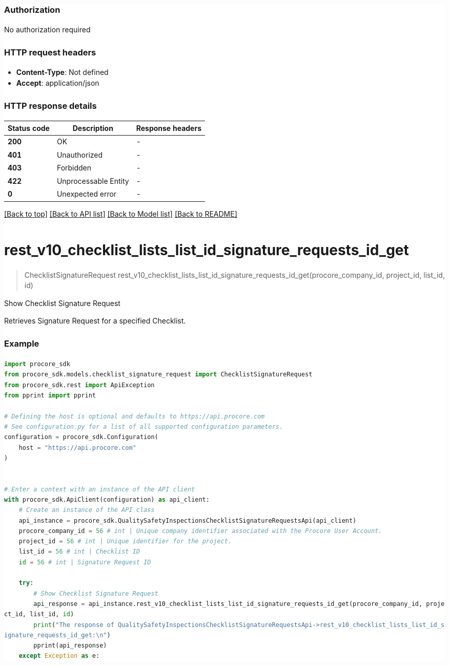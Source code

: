 ### Authorization

No authorization required

### HTTP request headers

 - **Content-Type**: Not defined
 - **Accept**: application/json

### HTTP response details

| Status code | Description | Response headers |
|-------------|-------------|------------------|
**200** | OK |  -  |
**401** | Unauthorized |  -  |
**403** | Forbidden |  -  |
**422** | Unprocessable Entity |  -  |
**0** | Unexpected error |  -  |

[[Back to top]](#) [[Back to API list]](../README.md#documentation-for-api-endpoints) [[Back to Model list]](../README.md#documentation-for-models) [[Back to README]](../README.md)

# **rest_v10_checklist_lists_list_id_signature_requests_id_get**
> ChecklistSignatureRequest rest_v10_checklist_lists_list_id_signature_requests_id_get(procore_company_id, project_id, list_id, id)

Show Checklist Signature Request

Retrieves Signature Request for a specified Checklist.

### Example


```python
import procore_sdk
from procore_sdk.models.checklist_signature_request import ChecklistSignatureRequest
from procore_sdk.rest import ApiException
from pprint import pprint

# Defining the host is optional and defaults to https://api.procore.com
# See configuration.py for a list of all supported configuration parameters.
configuration = procore_sdk.Configuration(
    host = "https://api.procore.com"
)


# Enter a context with an instance of the API client
with procore_sdk.ApiClient(configuration) as api_client:
    # Create an instance of the API class
    api_instance = procore_sdk.QualitySafetyInspectionsChecklistSignatureRequestsApi(api_client)
    procore_company_id = 56 # int | Unique company identifier associated with the Procore User Account.
    project_id = 56 # int | Unique identifier for the project.
    list_id = 56 # int | Checklist ID
    id = 56 # int | Signature Request ID

    try:
        # Show Checklist Signature Request
        api_response = api_instance.rest_v10_checklist_lists_list_id_signature_requests_id_get(procore_company_id, project_id, list_id, id)
        print("The response of QualitySafetyInspectionsChecklistSignatureRequestsApi->rest_v10_checklist_lists_list_id_signature_requests_id_get:\n")
        pprint(api_response)
    except Exception as e:
```